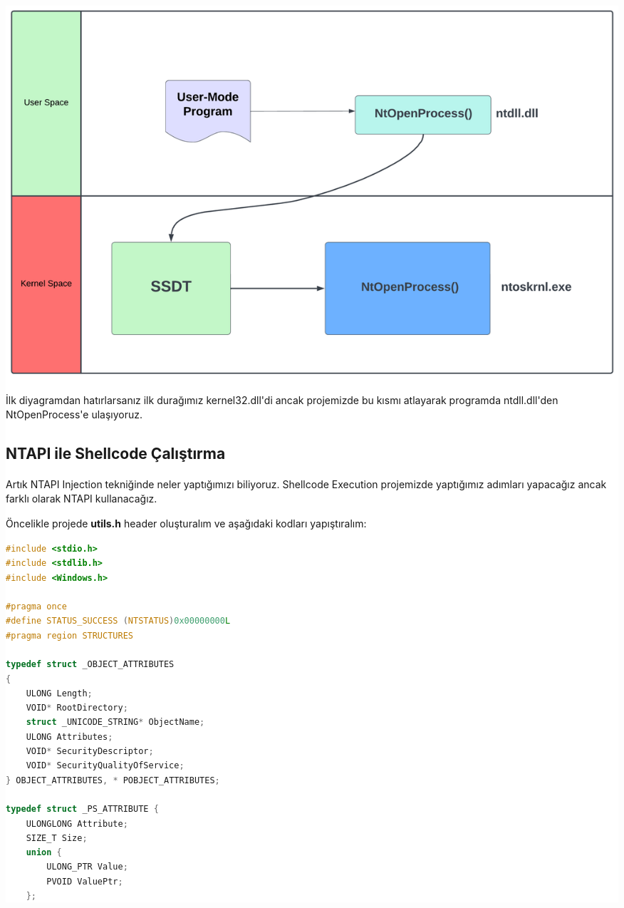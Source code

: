![](../../../images/posts/ntapi-injection/diagram2.png)

İlk diyagramdan hatırlarsanız ilk durağımız kernel32.dll'di ancak projemizde bu kısmı atlayarak programda ntdll.dll'den NtOpenProcess'e ulaşıyoruz.

## NTAPI ile Shellcode Çalıştırma

Artık NTAPI Injection tekniğinde neler yaptığımızı biliyoruz. Shellcode Execution projemizde yaptığımız adımları yapacağız ancak farklı olarak NTAPI kullanacağız. 

Öncelikle projede **utils.h** header oluşturalım ve aşağıdaki kodları yapıştıralım:

```c
#include <stdio.h>
#include <stdlib.h>
#include <Windows.h>

#pragma once
#define STATUS_SUCCESS (NTSTATUS)0x00000000L
#pragma region STRUCTURES

typedef struct _OBJECT_ATTRIBUTES
{
    ULONG Length;
    VOID* RootDirectory;
    struct _UNICODE_STRING* ObjectName;
    ULONG Attributes;
    VOID* SecurityDescriptor;
    VOID* SecurityQualityOfService;
} OBJECT_ATTRIBUTES, * POBJECT_ATTRIBUTES;

typedef struct _PS_ATTRIBUTE {
    ULONGLONG Attribute;
    SIZE_T Size;
    union {
        ULONG_PTR Value;
        PVOID ValuePtr;
    };
```